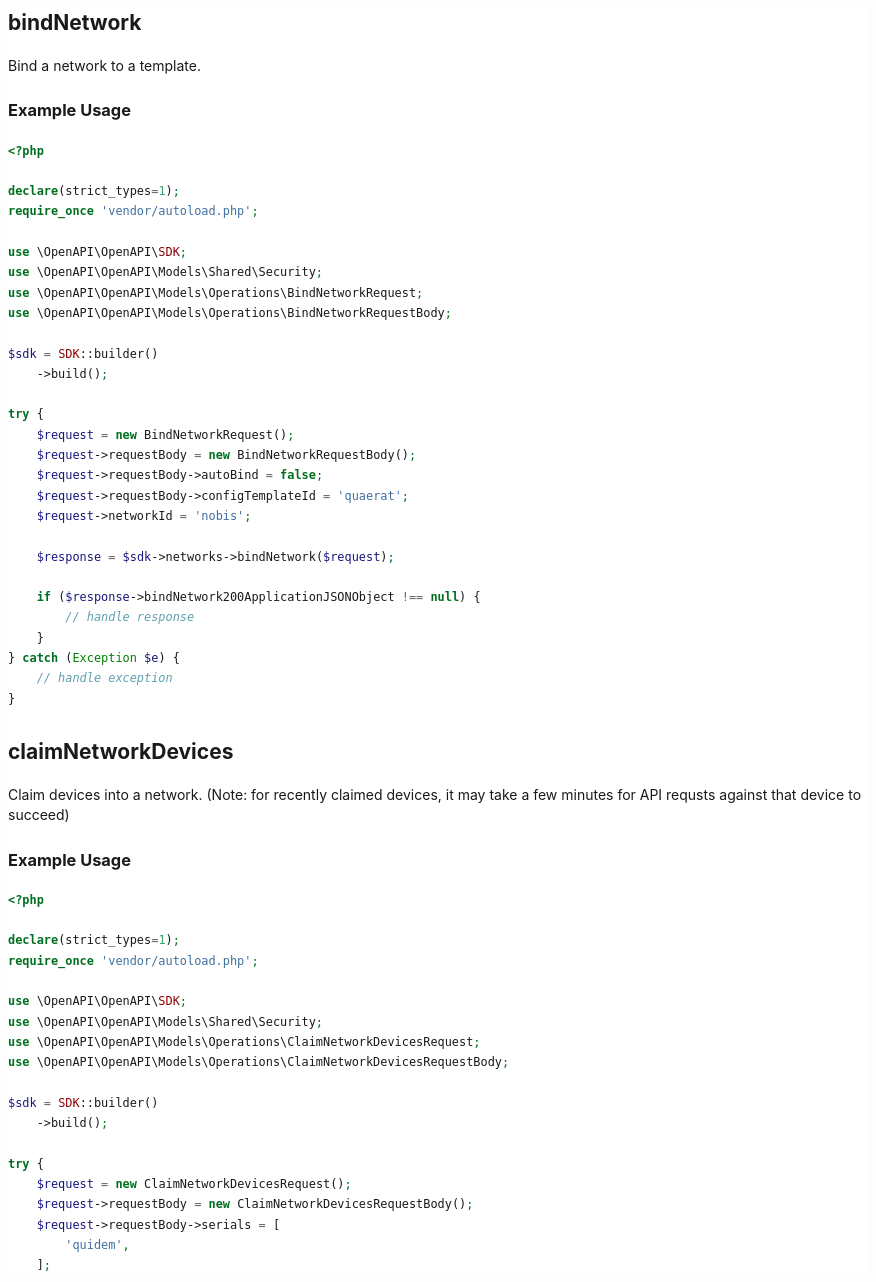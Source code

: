 ## bindNetwork

Bind a network to a template.

### Example Usage

```php
<?php

declare(strict_types=1);
require_once 'vendor/autoload.php';

use \OpenAPI\OpenAPI\SDK;
use \OpenAPI\OpenAPI\Models\Shared\Security;
use \OpenAPI\OpenAPI\Models\Operations\BindNetworkRequest;
use \OpenAPI\OpenAPI\Models\Operations\BindNetworkRequestBody;

$sdk = SDK::builder()
    ->build();

try {
    $request = new BindNetworkRequest();
    $request->requestBody = new BindNetworkRequestBody();
    $request->requestBody->autoBind = false;
    $request->requestBody->configTemplateId = 'quaerat';
    $request->networkId = 'nobis';

    $response = $sdk->networks->bindNetwork($request);

    if ($response->bindNetwork200ApplicationJSONObject !== null) {
        // handle response
    }
} catch (Exception $e) {
    // handle exception
}
```

## claimNetworkDevices

Claim devices into a network. (Note: for recently claimed devices, it may take a few minutes for API requsts against that device to succeed)

### Example Usage

```php
<?php

declare(strict_types=1);
require_once 'vendor/autoload.php';

use \OpenAPI\OpenAPI\SDK;
use \OpenAPI\OpenAPI\Models\Shared\Security;
use \OpenAPI\OpenAPI\Models\Operations\ClaimNetworkDevicesRequest;
use \OpenAPI\OpenAPI\Models\Operations\ClaimNetworkDevicesRequestBody;

$sdk = SDK::builder()
    ->build();

try {
    $request = new ClaimNetworkDevicesRequest();
    $request->requestBody = new ClaimNetworkDevicesRequestBody();
    $request->requestBody->serials = [
        'quidem',
    ];
```